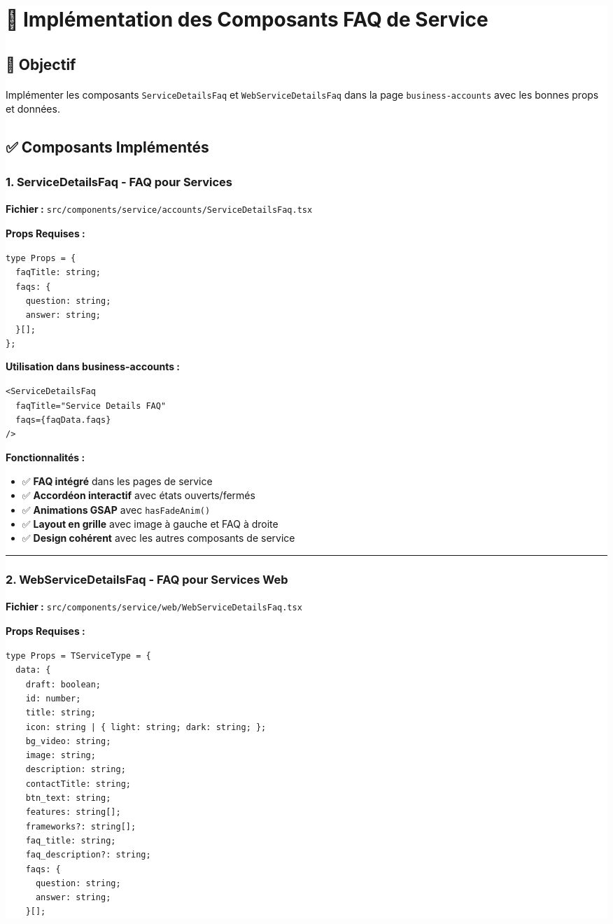 # 🔧 Implémentation des Composants FAQ de Service

## 🎯 Objectif

Implémenter les composants `ServiceDetailsFaq` et `WebServiceDetailsFaq` dans la page `business-accounts` avec les bonnes props et données.

## ✅ Composants Implémentés

### **1. ServiceDetailsFaq** - FAQ pour Services
**Fichier :** `src/components/service/accounts/ServiceDetailsFaq.tsx`

**Props Requises :**
```tsx
type Props = {
  faqTitle: string;
  faqs: {
    question: string;
    answer: string;
  }[];
};
```

**Utilisation dans business-accounts :**
```tsx
<ServiceDetailsFaq 
  faqTitle="Service Details FAQ"
  faqs={faqData.faqs}
/>
```

**Fonctionnalités :**
- ✅ **FAQ intégré** dans les pages de service
- ✅ **Accordéon interactif** avec états ouverts/fermés
- ✅ **Animations GSAP** avec `hasFadeAnim()`
- ✅ **Layout en grille** avec image à gauche et FAQ à droite
- ✅ **Design cohérent** avec les autres composants de service

---

### **2. WebServiceDetailsFaq** - FAQ pour Services Web
**Fichier :** `src/components/service/web/WebServiceDetailsFaq.tsx`

**Props Requises :**
```tsx
type Props = TServiceType = {
  data: {
    draft: boolean;
    id: number;
    title: string;
    icon: string | { light: string; dark: string; };
    bg_video: string;
    image: string;
    description: string;
    contactTitle: string;
    btn_text: string;
    features: string[];
    frameworks?: string[];
    faq_title: string;
    faq_description?: string;
    faqs: {
      question: string;
      answer: string;
    }[];
```